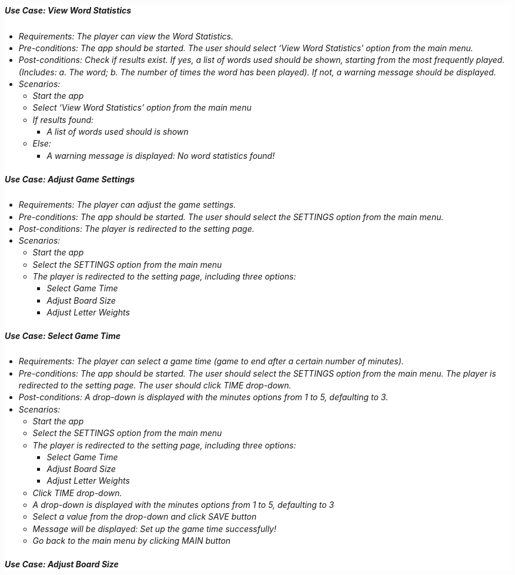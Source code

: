 ##### Use Case: View Word Statistics

- *Requirements: The player can view the Word Statistics.*
- *Pre-conditions: The app should be started. The user should select ‘View Word Statistics’ option from the main menu.*
- *Post-conditions: Check if results exist. If yes, a list of words used should be shown, starting from the most frequently played. (Includes: a. The word; b. The number of times the word has been played). If not, a warning message should be displayed.*
- *Scenarios:*
  - *Start the app*
  - *Select ‘View Word Statistics’ option from the main menu*
  - *If results found:*
    - *A list of words used should is shown*
  - *Else:*
    - *A warning message is displayed: No word statistics found!*

##### Use Case: Adjust Game Settings

- *Requirements: The player can adjust the game settings.*
- *Pre-conditions: The app should be started. The user should select the SETTINGS option from the main menu.*
- *Post-conditions: The player is redirected to the setting page.*
- *Scenarios:*
  - *Start the app*
  - *Select the SETTINGS option from the main menu*
  - *The player is redirected to the setting page, including three options:*
  	- *Select Game Time*
    - *Adjust Board Size*
    - *Adjust Letter Weights*

##### Use Case: Select Game Time

- *Requirements: The player can select a game time (game to end after a certain number of minutes).*
- *Pre-conditions: The app should be started. The user should select the SETTINGS option from the main menu. The player is redirected to the setting page. The user should click TIME drop-down.*
- *Post-conditions: A drop-down is displayed with the minutes options from 1 to 5, defaulting to 3.*
- *Scenarios:*
  - *Start the app*
  - *Select the SETTINGS option from the main menu*
  - *The player is redirected to the setting page, including three options:*
  	- *Select Game Time*
    - *Adjust Board Size*
    - *Adjust Letter Weights*
  - *Click TIME drop-down.*
  - *A drop-down is displayed with the minutes options from 1 to 5, defaulting to 3*
  - *Select a value from the drop-down and click SAVE button*
  - *Message will be displayed: Set up the game time successfully!*
  - *Go back to the main menu by clicking MAIN button*

##### Use Case: Adjust Board Size

